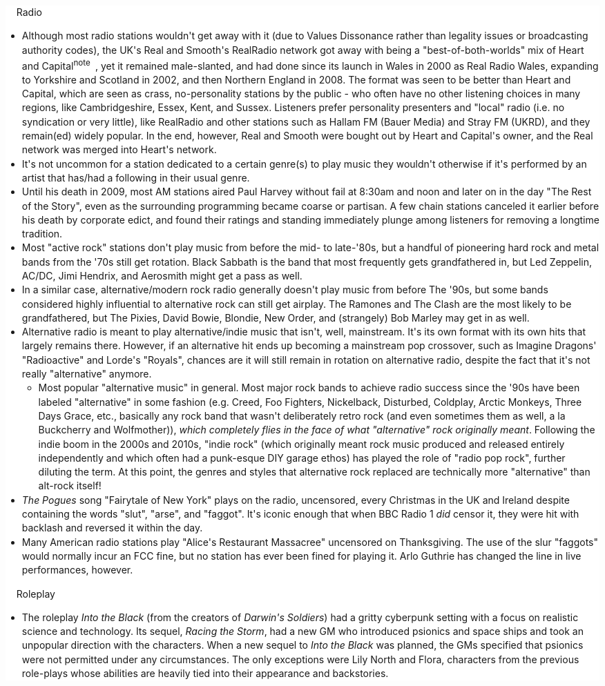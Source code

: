     Radio 

-   Although most radio stations wouldn't get away with it (due to Values Dissonance rather than legality issues or broadcasting authority codes), the UK's Real and Smooth's RealRadio network got away with being a "best-of-both-worlds" mix of Heart and Capital<sup>note&nbsp;</sup> , yet it remained male-slanted, and had done since its launch in Wales in 2000 as Real Radio Wales, expanding to Yorkshire and Scotland in 2002, and then Northern England in 2008. The format was seen to be better than Heart and Capital, which are seen as crass, no-personality stations by the public - who often have no other listening choices in many regions, like Cambridgeshire, Essex, Kent, and Sussex. Listeners prefer personality presenters and "local" radio (i.e. no syndication or very little), like RealRadio and other stations such as Hallam FM (Bauer Media) and Stray FM (UKRD), and they remain(ed) widely popular. In the end, however, Real and Smooth were bought out by Heart and Capital's owner, and the Real network was merged into Heart's network.
-   It's not uncommon for a station dedicated to a certain genre(s) to play music they wouldn't otherwise if it's performed by an artist that has/had a following in their usual genre.
-   Until his death in 2009, most AM stations aired Paul Harvey without fail at 8:30am and noon and later on in the day "The Rest of the Story", even as the surrounding programming became coarse or partisan. A few chain stations canceled it earlier before his death by corporate edict, and found their ratings and standing immediately plunge among listeners for removing a longtime tradition.
-   Most "active rock" stations don't play music from before the mid- to late-'80s, but a handful of pioneering hard rock and metal bands from the '70s still get rotation. Black Sabbath is the band that most frequently gets grandfathered in, but Led Zeppelin, AC/DC, Jimi Hendrix, and Aerosmith might get a pass as well.
-   In a similar case, alternative/modern rock radio generally doesn't play music from before The '90s, but some bands considered highly influential to alternative rock can still get airplay. The Ramones and The Clash are the most likely to be grandfathered, but The Pixies, David Bowie, Blondie, New Order, and (strangely) Bob Marley may get in as well.
-   Alternative radio is meant to play alternative/indie music that isn't, well, mainstream. It's its own format with its own hits that largely remains there. However, if an alternative hit ends up becoming a mainstream pop crossover, such as Imagine Dragons' "Radioactive" and Lorde's "Royals", chances are it will still remain in rotation on alternative radio, despite the fact that it's not really "alternative" anymore.
    -   Most popular "alternative music" in general. Most major rock bands to achieve radio success since the '90s have been labeled "alternative" in some fashion (e.g. Creed, Foo Fighters, Nickelback, Disturbed, Coldplay, Arctic Monkeys, Three Days Grace, etc., basically any rock band that wasn't deliberately retro rock (and even sometimes them as well, a la Buckcherry and Wolfmother)), _which completely flies in the face of what "alternative" rock originally meant_. Following the indie boom in the 2000s and 2010s, "indie rock" (which originally meant rock music produced and released entirely independently and which often had a punk-esque DIY garage ethos) has played the role of "radio pop rock", further diluting the term. At this point, the genres and styles that alternative rock replaced are technically more "alternative" than alt-rock itself!
-   _The Pogues_ song "Fairytale of New York" plays on the radio, uncensored, every Christmas in the UK and Ireland despite containing the words "slut", "arse", and "faggot". It's iconic enough that when BBC Radio 1 _did_ censor it, they were hit with backlash and reversed it within the day.
-   Many American radio stations play "Alice's Restaurant Massacree" uncensored on Thanksgiving. The use of the slur "faggots" would normally incur an FCC fine, but no station has ever been fined for playing it. Arlo Guthrie has changed the line in live performances, however.

    Roleplay 

-   The roleplay _Into the Black_ (from the creators of _Darwin's Soldiers_) had a gritty cyberpunk setting with a focus on realistic science and technology. Its sequel, _Racing the Storm_, had a new GM who introduced psionics and space ships and took an unpopular direction with the characters. When a new sequel to _Into the Black_ was planned, the GMs specified that psionics were not permitted under any circumstances. The only exceptions were Lily North and Flora, characters from the previous role-plays whose abilities are heavily tied into their appearance and backstories.
